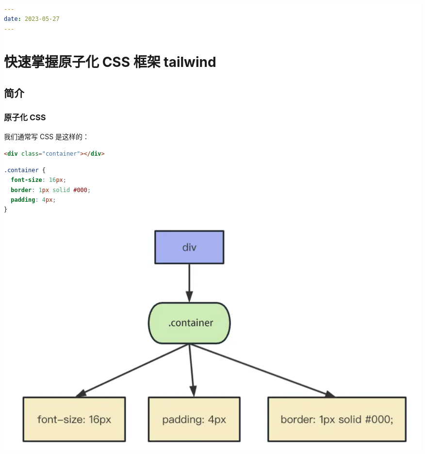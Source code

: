 ```yaml
---
date: 2023-05-27
---
```


# 快速掌握原子化 CSS 框架 tailwind

## 简介

### 原子化 CSS

我们通常写 CSS 是这样的：

```html
<div class="container"></div>
```

```css
.container {
  font-size: 16px;
  border: 1px solid #000;
  padding: 4px;
}
```

![container](/assets/快速掌握原子化CSS框架tailwind/container.png)
